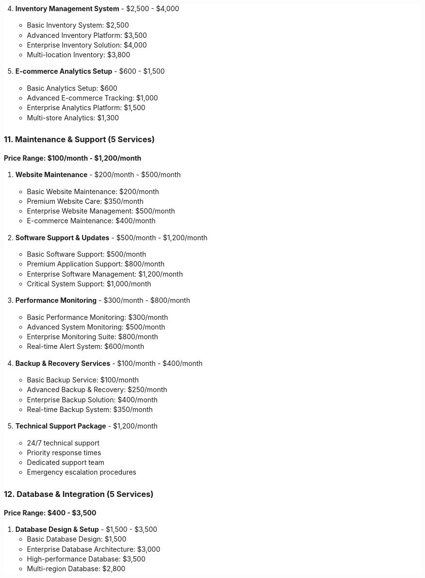 4. **Inventory Management System** - $2,500 - $4,000
   - Basic Inventory System: $2,500
   - Advanced Inventory Platform: $3,500
   - Enterprise Inventory Solution: $4,000
   - Multi-location Inventory: $3,800

5. **E-commerce Analytics Setup** - $600 - $1,500
   - Basic Analytics Setup: $600
   - Advanced E-commerce Tracking: $1,000
   - Enterprise Analytics Platform: $1,500
   - Multi-store Analytics: $1,300

### 11. **Maintenance & Support (5 Services)**
**Price Range: $100/month - $1,200/month**

1. **Website Maintenance** - $200/month - $500/month
   - Basic Website Maintenance: $200/month
   - Premium Website Care: $350/month
   - Enterprise Website Management: $500/month
   - E-commerce Maintenance: $400/month

2. **Software Support & Updates** - $500/month - $1,200/month
   - Basic Software Support: $500/month
   - Premium Application Support: $800/month
   - Enterprise Software Management: $1,200/month
   - Critical System Support: $1,000/month

3. **Performance Monitoring** - $300/month - $800/month
   - Basic Performance Monitoring: $300/month
   - Advanced System Monitoring: $500/month
   - Enterprise Monitoring Suite: $800/month
   - Real-time Alert System: $600/month

4. **Backup & Recovery Services** - $100/month - $400/month
   - Basic Backup Service: $100/month
   - Advanced Backup & Recovery: $250/month
   - Enterprise Backup Solution: $400/month
   - Real-time Backup System: $350/month

5. **Technical Support Package** - $1,200/month
   - 24/7 technical support
   - Priority response times
   - Dedicated support team
   - Emergency escalation procedures

### 12. **Database & Integration (5 Services)**
**Price Range: $400 - $3,500**

1. **Database Design & Setup** - $1,500 - $3,500
   - Basic Database Design: $1,500
   - Enterprise Database Architecture: $3,000
   - High-performance Database: $3,500
   - Multi-region Database: $2,800
